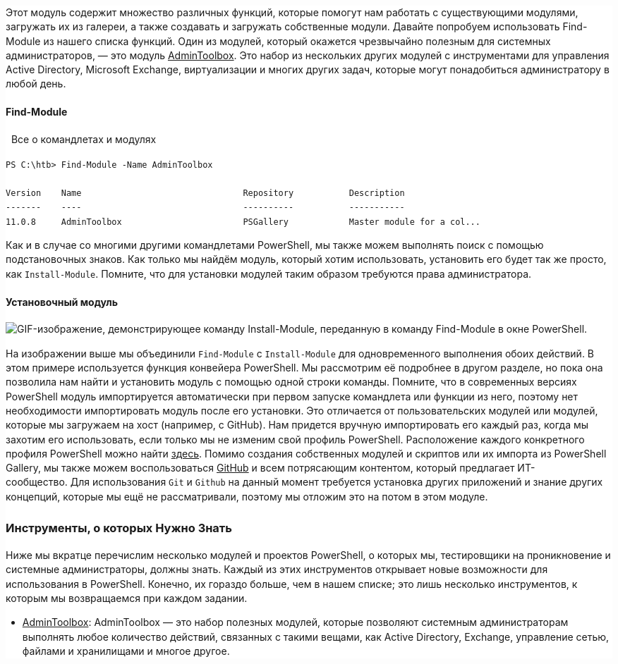 Этот модуль содержит множество различных функций, которые помогут нам работать с существующими модулями, загружать их из галереи, а также создавать и загружать собственные модули. Давайте попробуем использовать Find-Module из нашего списка функций. Один из модулей, который окажется чрезвычайно полезным для системных администраторов, — это модуль [AdminToolbox](https://www.powershellgallery.com/packages/AdminToolbox/11.0.8). Это набор из нескольких других модулей с инструментами для управления Active Directory, Microsoft Exchange, виртуализации и многих других задач, которые могут понадобиться администратору в любой день.

#### Find-Module

  Все о командлетах и модулях

```powershell-session
PS C:\htb> Find-Module -Name AdminToolbox 

Version    Name                                Repository           Description
-------    ----                                ----------           -----------
11.0.8     AdminToolbox                        PSGallery            Master module for a col...
```

Как и в случае со многими другими командлетами PowerShell, мы также можем выполнять поиск с помощью подстановочных знаков. Как только мы найдём модуль, который хотим использовать, установить его будет так же просто, как `Install-Module`. Помните, что для установки модулей таким образом требуются права администратора.

#### Установочный модуль

![GIF-изображение, демонстрирующее команду Install-Module, переданную в команду Find-Module в окне PowerShell.](https://academy.hackthebox.com/storage/modules/167/admintoolbox.gif)

На изображении выше мы объединили `Find-Module` с `Install-Module` для одновременного выполнения обоих действий. В этом примере используется функция конвейера PowerShell. Мы рассмотрим её подробнее в другом разделе, но пока она позволила нам найти и установить модуль с помощью одной строки команды. Помните, что в современных версиях PowerShell модуль импортируется автоматически при первом запуске командлета или функции из него, поэтому нет необходимости импортировать модуль после его установки. Это отличается от пользовательских модулей или модулей, которые мы загружаем на хост (например, с GitHub). Нам придется вручную импортировать его каждый раз, когда мы захотим его использовать, если только мы не изменим свой профиль PowerShell. Расположение каждого конкретного профиля PowerShell можно найти [здесь](https://learn.microsoft.com/en-us/powershell/module/microsoft.powershell.core/about/about_profiles?view=powershell-7.2). Помимо создания собственных модулей и скриптов или их импорта из PowerShell Gallery, мы также можем воспользоваться [GitHub](https://github.com/) и всем потрясающим контентом, который предлагает ИТ-сообщество. Для использования `Git` и `Github` на данный момент требуется установка других приложений и знание других концепций, которые мы ещё не рассматривали, поэтому мы отложим это на потом в этом модуле.

### Инструменты, о которых Нужно Знать

Ниже мы вкратце перечислим несколько модулей и проектов PowerShell, о которых мы, тестировщики на проникновение и системные администраторы, должны знать. Каждый из этих инструментов открывает новые возможности для использования в PowerShell. Конечно, их гораздо больше, чем в нашем списке; это лишь несколько инструментов, к которым мы возвращаемся при каждом задании.

- [AdminToolbox](https://www.powershellgallery.com/packages/AdminToolbox/11.0.8): AdminToolbox — это набор полезных модулей, которые позволяют системным администраторам выполнять любое количество действий, связанных с такими вещами, как Active Directory, Exchange, управление сетью, файлами и хранилищами и многое другое.
    